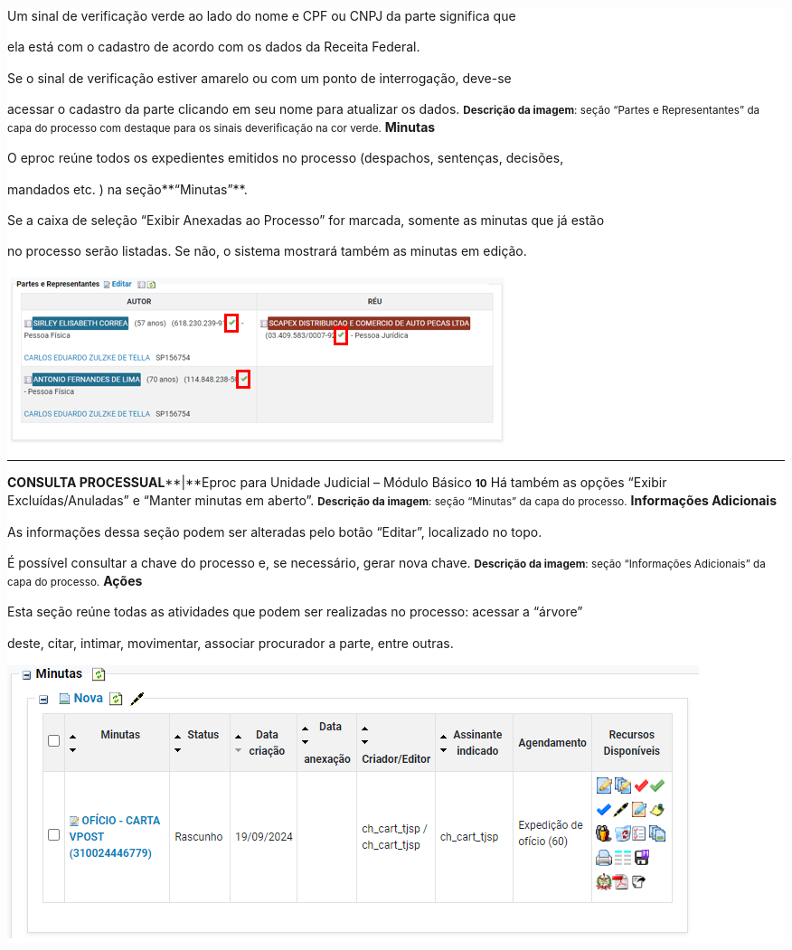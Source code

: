 Um sinal de verificação verde ao lado do nome e CPF ou CNPJ da parte significa que

ela está com o cadastro de acordo com os dados da Receita Federal.

Se o sinal de verificação estiver amarelo ou com um ponto de interrogação, deve-se

acessar o cadastro da parte clicando em seu nome para atualizar os dados.
<small>**Descrição da imagem**: seção “Partes e Representantes” da capa do processo com destaque para os sinais de</small><small>verificação na cor verde.</small>
**Minutas**

O eproc reúne todos os expedientes emitidos no processo (despachos, sentenças, decisões,

mandados etc. ) na seção**“Minutas”**.

Se a caixa de seleção “Exibir Anexadas ao Processo” for marcada, somente as minutas que já estão

no processo serão listadas. Se não, o sistema mostrará também as minutas em edição.

![Imagem Imagem_722](imgs/Imagem_722.png)


---

**CONSULTA PROCESSUAL****|**Eproc para Unidade Judicial – Módulo Básico
<small>**10**</small>
Há também as opções “Exibir Excluídas/Anuladas” e “Manter minutas em aberto”.
<small>**Descrição da imagem**: seção “Minutas” da capa do processo.</small>
**Informações Adicionais**

As informações dessa seção podem ser alteradas pelo botão “Editar”, localizado no topo.

É possível consultar a chave do processo e, se necessário, gerar nova chave.
<small>**Descrição da imagem**: seção “Informações Adicionais” da capa do processo.</small>
**Ações**

Esta seção reúne todas as atividades que podem ser realizadas no processo: acessar a “árvore”

deste, citar, intimar, movimentar, associar procurador a parte, entre outras.

![Imagem Imagem_723](imgs/Imagem_723.png)
